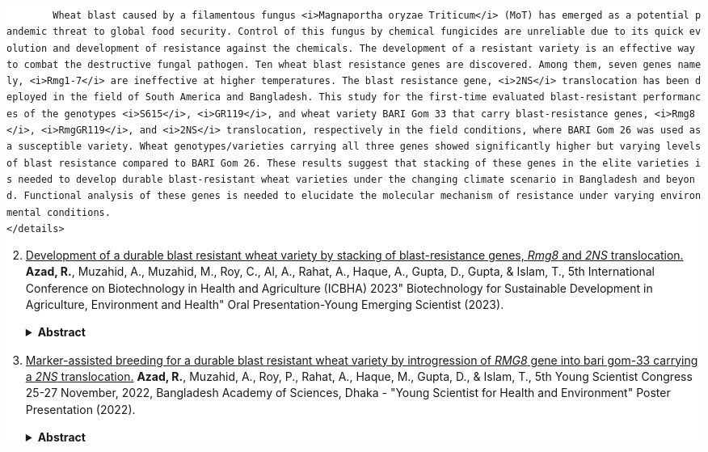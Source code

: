             Wheat blast caused by a filamentous fungus <i>Magnaportha oryzae Triticum</i> (MoT) has emerged as a potential pandemic threat to global food security. Control of this fungus by chemical fungicides are unreliable due to its quick evolution and development of resistance against the chemicals. The development of a resistant variety is an effective way to combat the destructive fungal pathogen. Ten wheat blast resistance genes are discovered. Among them, seven genes namely, <i>Rmg1-7</i> are ineffective at higher temperatures. The blast resistance gene, <i>2NS</i> translocation has been deployed in the field of South America and Bangladesh. This study for the first-time evaluated blast-resistant performances of the genotypes <i>S615</i>, <i>GR119</i>, and wheat variety BARI Gom 33 that carry blast-resistance genes, <i>Rmg8</i>, <i>RmgGR119</i>, and <i>2NS</i> translocation, respectively in the field conditions, where BARI Gom 26 was used as a susceptible variety. Wheat genotypes/varieties carrying all three genes showed significantly higher but varying levels of blast resistance compared to BARI Gom 26. These results suggest that stacking of these genes in the elite varieties is needed to develop durable blast-resistant wheat varieties under the changing climate scenario in Bangladesh and beyond. Functional analysis of these genes is needed to elucidate the molecular mechanism of resistance under varying environmental conditions.
    </details>

2. [Development of a durable blast resistant wheat variety by stacking of blast-resistance genes, _Rmg8_ and _2NS_ translocation.](https://www.researchgate.net/publication/383213182_Development_of_a_Durable_Blast_Resistant_Wheat_Variety_by_Stacking_of_blast-resistance_genes_Rmg8_and_2NS_Translocation) **Azad, R.**, Muzahid, A., Muzahid, M., Roy, C., Al, A., Rahat, A., Haque, A., Gupta, D., Gupta, & Islam, T., 5th International Conference on Biotechnology in Health and Agriculture (ICBHA) 2023" Biotechnology for Sustainable Development in Agriculture, Environment and Health" Oral Presentation-Young Emerging Scientist (2023).
    <details>
        <summary><strong>Abstract</strong></summary>
        Wheat is one of the most important crops for global food security. <i>Magnaportha oryzae Triticum</i>, a filamentous fungus that causes wheat blast, has emerged as a potentially catastrophic food security threat in some countries in South America, Africa, and Asia, such as Bangladesh. Developing blast-resistant varieties is considered a long-term solution to this problem. There are limited sources of blast resistance, and no completely blast-resistant variety is available. To mitigate wheat blast, two blast resistance genes, <i>Rmg8</i> and <i>2NS</i> translocation, are thought to be promising candidates for stacking into commercially cultivated varieties. A <i>2NS</i> translocation in BARI Gom-33 has shown some tolerance to wheat blast. This study aimed to develop a durable blast-resistant variety by introducing <i>Rmg8</i> from genotype <i>S615</i> into BARI Gom-33. Eighty F1 seeds of introgressed plants were germinated and sown as individual lines to produce F2 segregating plants. Bioassay-guided and marker-based screening resulted in 11 blast-resistant F2 plants. A further evaluation of these 11 lines containing two resistance genes was carried out in the field for their blast resistance and yield. After bioassay and marker-assisted selection, we obtained 16 plants carrying both resistance genes, <i>Rmg8</i> and <i>2NS</i> translocation. The newly selected lines are resistant to blast as well as showed good agronomic characteristics. Selfing of the F4 population would result in promising lines carrying both genes along with superior agronomic characteristics that would be useful for the development of a durable blast-resistant wheat variety to combat the wheat blast disease in Bangladesh.
    </details>

3.  [Marker-assisted breeding for a durable blast resistant wheat variety by introgression of _RMG8_ gene into bari gom-33 carrying a _2NS_ translocation.](https://www.researchgate.net/publication/370943598_Marker-assisted_breeding_for_a_durable_blast_resistant_wheat_variety_by_introgression_of_Rmg8_gene_into_BARI_Gom-33_carrying_a_2NS_translocation) **Azad, R.**, Muzahid, A., Roy, P., Rahat, A., Haque, M., Gupta, D., & Islam, T., 5th Young Scientist Congress 25-27 November, 2022, Bangladesh Academy of Sciences, Dhaka - "Young Scientist for Health and Environment" Poster Presentation (2022).
    <details>
        <summary><strong>Abstract</strong></summary>